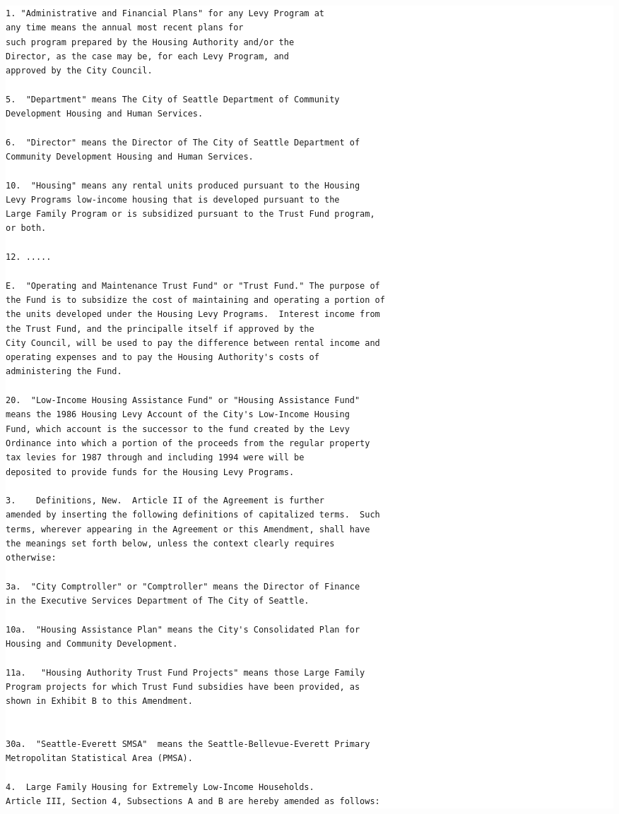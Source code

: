     1. "Administrative and Financial Plans" for any Levy Program at  
    any time means the annual most recent plans for  
    such program prepared by the Housing Authority and/or the  
    Director, as the case may be, for each Levy Program, and  
    approved by the City Council.  
  
    5.  "Department" means The City of Seattle Department of Community  
    Development Housing and Human Services.  
  
    6.  "Director" means the Director of The City of Seattle Department of   
    Community Development Housing and Human Services.  
  
    10.  "Housing" means any rental units produced pursuant to the Housing  
    Levy Programs low-income housing that is developed pursuant to the  
    Large Family Program or is subsidized pursuant to the Trust Fund program,  
    or both.  
  
    12. .....  
  
    E.  "Operating and Maintenance Trust Fund" or "Trust Fund." The purpose of  
    the Fund is to subsidize the cost of maintaining and operating a portion of  
    the units developed under the Housing Levy Programs.  Interest income from  
    the Trust Fund, and the principalle itself if approved by the  
    City Council, will be used to pay the difference between rental income and  
    operating expenses and to pay the Housing Authority's costs of  
    administering the Fund.  
  
    20.  "Low-Income Housing Assistance Fund" or "Housing Assistance Fund"  
    means the 1986 Housing Levy Account of the City's Low-Income Housing  
    Fund, which account is the successor to the fund created by the Levy  
    Ordinance into which a portion of the proceeds from the regular property  
    tax levies for 1987 through and including 1994 were will be  
    deposited to provide funds for the Housing Levy Programs.  
  
    3.    Definitions, New.  Article II of the Agreement is further  
    amended by inserting the following definitions of capitalized terms.  Such  
    terms, wherever appearing in the Agreement or this Amendment, shall have  
    the meanings set forth below, unless the context clearly requires  
    otherwise:  
  
    3a.  "City Comptroller" or "Comptroller" means the Director of Finance  
    in the Executive Services Department of The City of Seattle.  
  
    10a.  "Housing Assistance Plan" means the City's Consolidated Plan for  
    Housing and Community Development.  
  
    11a.   "Housing Authority Trust Fund Projects" means those Large Family  
    Program projects for which Trust Fund subsidies have been provided, as  
    shown in Exhibit B to this Amendment.  
  
  
    30a.  "Seattle-Everett SMSA"  means the Seattle-Bellevue-Everett Primary  
    Metropolitan Statistical Area (PMSA).  
  
    4.  Large Family Housing for Extremely Low-Income Households.  
    Article III, Section 4, Subsections A and B are hereby amended as follows:  
  